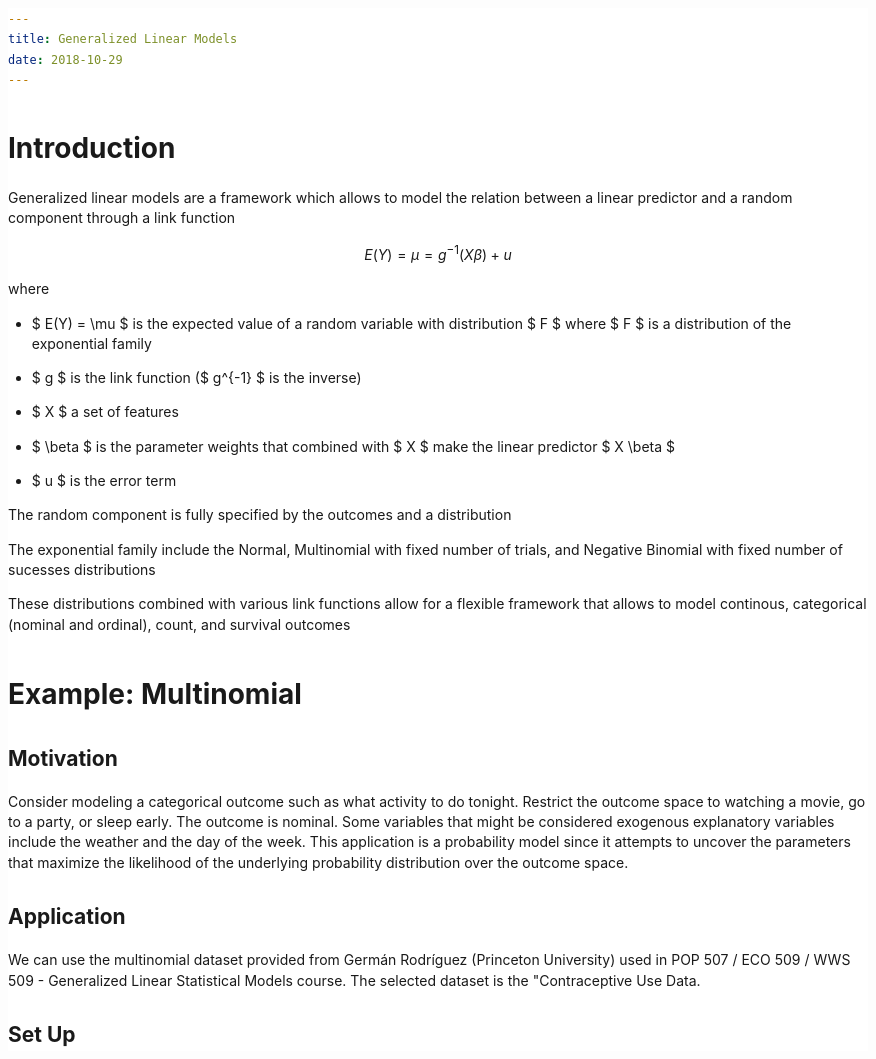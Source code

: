 ```yaml
---
title: Generalized Linear Models
date: 2018-10-29
---
```


# Introduction

Generalized linear models are a framework which allows to model the relation between a linear predictor and a random component through a link function

$$ E(Y) = \mu = g^{-1}(X \beta) + u $$

where

- $ E(Y) = \mu $ is the expected value of a random variable with distribution $ F $ where $ F $ is a distribution of the exponential family

- $ g $ is the link function ($ g^{-1} $ is the inverse)

- $ X $ a set of features

- $ \beta $ is the parameter weights that combined with $ X $ make the linear predictor $ X \beta $

- $ u $ is the error term

The random component is fully specified by the outcomes and a distribution

The exponential family include the Normal, Multinomial with fixed number of trials, and Negative Binomial with fixed number of sucesses distributions

These distributions combined with various link functions allow for a flexible framework that allows to model continous, categorical (nominal and ordinal), count, and survival outcomes

# Example: Multinomial

## Motivation

Consider modeling a categorical outcome such as what activity to do tonight. Restrict the outcome space to watching a movie, go to a party, or sleep early. The outcome is nominal. Some variables that might be considered exogenous explanatory variables include the weather and the day of the week. This application is a probability model since it attempts to uncover the parameters that maximize the likelihood of the underlying probability distribution over the outcome space.

## Application

We can use the multinomial dataset provided from Germán Rodríguez (Princeton University) used in POP 507 / ECO 509 / WWS 509 - Generalized Linear Statistical Models course. The selected dataset is the "Contraceptive Use Data.

## Set Up
